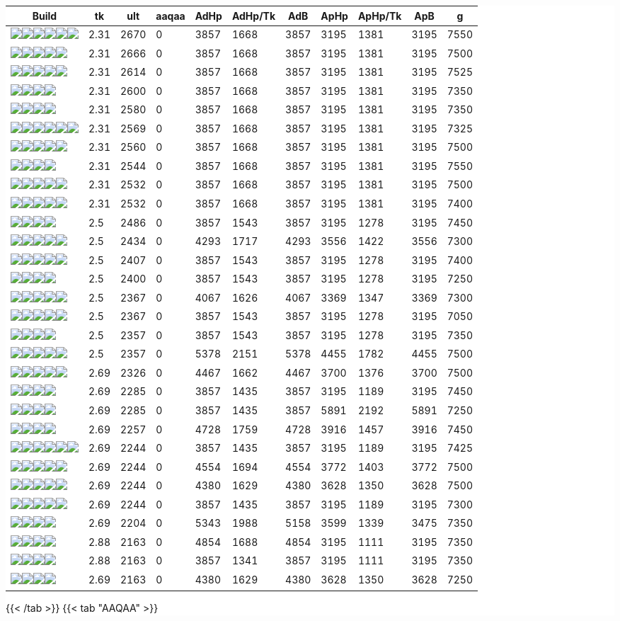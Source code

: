 



 Build |tk|ult|aaqaa|AdHp|AdHp/Tk|AdB|ApHp|ApHp/Tk|ApB|g
-|-|-|-|-|-|-|-|-|-|-
![](/item/3142.png)![](/item/3072.png)![](/item/1001.png)![](/item/1055.png)![](/item/1036.png)![](/item/1036.png)|2.31|2670|0|3857|1668|3857|3195|1381|3195|7550
![](/item/3072.png)![](/item/3036.png)![](/item/1001.png)![](/item/1055.png)![](/item/1036.png)|2.31|2666|0|3857|1668|3857|3195|1381|3195|7500
![](/item/6695.png)![](/item/3072.png)![](/item/1001.png)![](/item/1055.png)![](/item/1037.png)|2.31|2614|0|3857|1668|3857|3195|1381|3195|7525
![](/item/3072.png)![](/item/6676.png)![](/item/1001.png)![](/item/1055.png)|2.31|2600|0|3857|1668|3857|3195|1381|3195|7350
![](/item/3072.png)![](/item/6694.png)![](/item/1001.png)![](/item/1055.png)|2.31|2580|0|3857|1668|3857|3195|1381|3195|7350
![](/item/3134.png)![](/item/3072.png)![](/item/1001.png)![](/item/1055.png)![](/item/1038.png)![](/item/1037.png)|2.31|2569|0|3857|1668|3857|3195|1381|3195|7325
![](/item/3072.png)![](/item/3033.png)![](/item/1001.png)![](/item/1055.png)![](/item/1036.png)|2.31|2560|0|3857|1668|3857|3195|1381|3195|7500
![](/item/3031.png)![](/item/3072.png)![](/item/1001.png)![](/item/1055.png)|2.31|2544|0|3857|1668|3857|3195|1381|3195|7550
![](/item/3072.png)![](/item/6696.png)![](/item/1001.png)![](/item/1055.png)![](/item/1036.png)|2.31|2532|0|3857|1668|3857|3195|1381|3195|7500
![](/item/3072.png)![](/item/6699.png)![](/item/1001.png)![](/item/1055.png)![](/item/1036.png)|2.31|2532|0|3857|1668|3857|3195|1381|3195|7400
![](/item/3072.png)![](/item/6698.png)![](/item/1001.png)![](/item/1055.png)|2.5|2486|0|3857|1543|3857|3195|1278|3195|7450
![](/item/3072.png)![](/item/3814.png)![](/item/1001.png)![](/item/1055.png)![](/item/1036.png)|2.5|2434|0|4293|1717|4293|3556|1422|3556|7300
![](/item/3072.png)![](/item/3004.png)![](/item/1001.png)![](/item/1055.png)![](/item/1036.png)|2.5|2407|0|3857|1543|3857|3195|1278|3195|7400
![](/item/3072.png)![](/item/3508.png)![](/item/1001.png)![](/item/1055.png)|2.5|2400|0|3857|1543|3857|3195|1278|3195|7250
![](/item/3072.png)![](/item/6692.png)![](/item/1001.png)![](/item/1055.png)![](/item/1036.png)|2.5|2367|0|4067|1626|4067|3369|1347|3369|7300
![](/item/3072.png)![](/item/1001.png)![](/item/1055.png)![](/item/1038.png)![](/item/1038.png)|2.5|2367|0|3857|1543|3857|3195|1278|3195|7050
![](/item/3072.png)![](/item/3032.png)![](/item/1001.png)![](/item/1055.png)|2.5|2357|0|3857|1543|3857|3195|1278|3195|7350
![](/item/3072.png)![](/item/6673.png)![](/item/1001.png)![](/item/1055.png)![](/item/1036.png)|2.5|2357|0|5378|2151|5378|4455|1782|4455|7500
![](/item/3072.png)![](/item/3181.png)![](/item/1001.png)![](/item/1055.png)![](/item/1036.png)|2.69|2326|0|4467|1662|4467|3700|1376|3700|7500
![](/item/3072.png)![](/item/3074.png)![](/item/1001.png)![](/item/1055.png)|2.69|2285|0|3857|1435|3857|3195|1189|3195|7450
![](/item/3072.png)![](/item/3156.png)![](/item/1001.png)![](/item/1055.png)|2.69|2285|0|3857|1435|3857|5891|2192|5891|7250
![](/item/3072.png)![](/item/2501.png)![](/item/1001.png)![](/item/1055.png)|2.69|2257|0|4728|1759|4728|3916|1457|3916|7450
![](/item/3072.png)![](/item/3006.png)![](/item/1001.png)![](/item/1055.png)![](/item/1038.png)![](/item/1037.png)|2.69|2244|0|3857|1435|3857|3195|1189|3195|7425
![](/item/3072.png)![](/item/3071.png)![](/item/1001.png)![](/item/1055.png)![](/item/1036.png)|2.69|2244|0|4554|1694|4554|3772|1403|3772|7500
![](/item/3072.png)![](/item/3073.png)![](/item/1001.png)![](/item/1055.png)![](/item/1036.png)|2.69|2244|0|4380|1629|4380|3628|1350|3628|7500
![](/item/3072.png)![](/item/3087.png)![](/item/1001.png)![](/item/1055.png)![](/item/1036.png)|2.69|2244|0|3857|1435|3857|3195|1189|3195|7300
![](/item/3072.png)![](/item/6333.png)![](/item/1001.png)![](/item/1055.png)|2.69|2204|0|5343|1988|5158|3599|1339|3475|7350
![](/item/3072.png)![](/item/3026.png)![](/item/1001.png)![](/item/1055.png)|2.88|2163|0|4854|1688|4854|3195|1111|3195|7350
![](/item/3072.png)![](/item/3153.png)![](/item/1001.png)![](/item/1055.png)|2.88|2163|0|3857|1341|3857|3195|1111|3195|7350
![](/item/3072.png)![](/item/3161.png)![](/item/1001.png)![](/item/1055.png)|2.69|2163|0|4380|1629|4380|3628|1350|3628|7250
{{< /tab >}}
{{< tab "AAQAA" >}}
